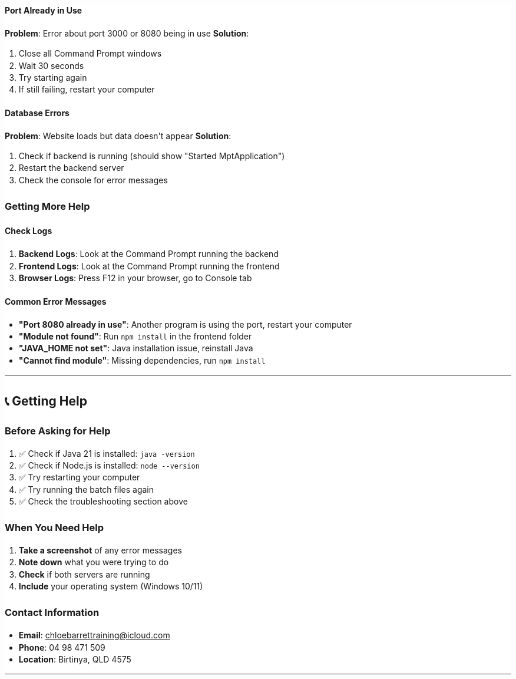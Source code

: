#### Port Already in Use
**Problem**: Error about port 3000 or 8080 being in use
**Solution**:
1. Close all Command Prompt windows
2. Wait 30 seconds
3. Try starting again
4. If still failing, restart your computer

#### Database Errors
**Problem**: Website loads but data doesn't appear
**Solution**:
1. Check if backend is running (should show "Started MptApplication")
2. Restart the backend server
3. Check the console for error messages

### Getting More Help

#### Check Logs
1. **Backend Logs**: Look at the Command Prompt running the backend
2. **Frontend Logs**: Look at the Command Prompt running the frontend
3. **Browser Logs**: Press F12 in your browser, go to Console tab

#### Common Error Messages
- **"Port 8080 already in use"**: Another program is using the port, restart your computer
- **"Module not found"**: Run `npm install` in the frontend folder
- **"JAVA_HOME not set"**: Java installation issue, reinstall Java
- **"Cannot find module"**: Missing dependencies, run `npm install`

---

## 📞 Getting Help

### Before Asking for Help
1. ✅ Check if Java 21 is installed: `java -version`
2. ✅ Check if Node.js is installed: `node --version`
3. ✅ Try restarting your computer
4. ✅ Try running the batch files again
5. ✅ Check the troubleshooting section above

### When You Need Help
1. **Take a screenshot** of any error messages
2. **Note down** what you were trying to do
3. **Check** if both servers are running
4. **Include** your operating system (Windows 10/11)

### Contact Information
- **Email**: chloebarrettraining@icloud.com
- **Phone**: 04 98 471 509
- **Location**: Birtinya, QLD 4575

---